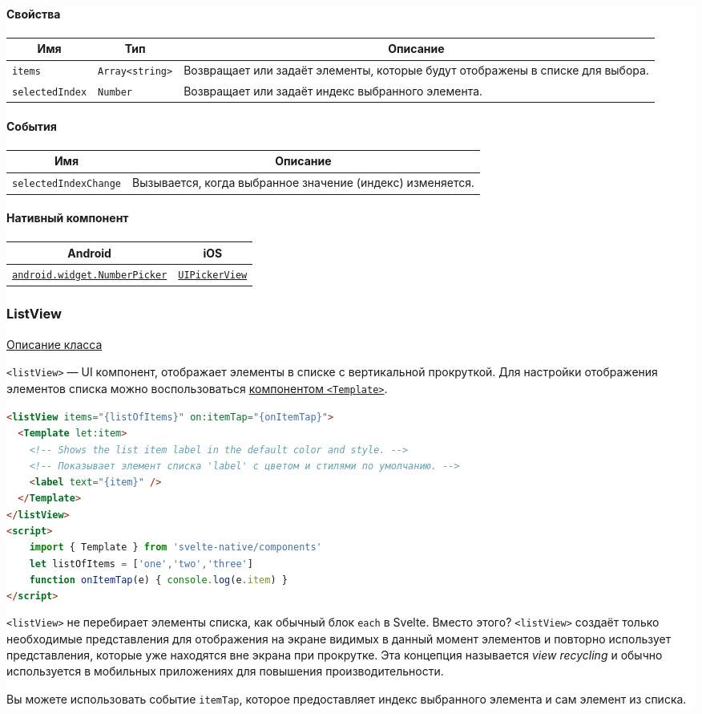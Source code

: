 

#### Свойства

| Имя | Тип | Описание |
|-----|-----|----------|
| `items` | `Array<string>` | Возвращает или задаёт элементы, которые будут отображены в списке для выбора.
| `selectedIndex` | `Number` | Возвращает или задаёт индекс выбранного элемента.

#### События

| Имя | Описание |
|-----|----------|
| `selectedIndexChange`| Вызывается, когда выбранное значение (индекс) изменяется.

#### Нативный компонент

| Android | iOS |
|---------|-----|
| [`android.widget.NumberPicker`](https://developer.android.com/reference/android/widget/NumberPicker.html) | [`UIPickerView`](https://developer.apple.com/documentation/uikit/uipickerview)


### ListView

<div class="nsref"><a title="Документация NativeScript" href="https://docs.nativescript.org/api-reference/classes/_ui_list_view_.listview">Описание класса</a></div>

`<listView>` — UI компонент, отображает элементы в списке с вертикальной прокруткой. Для настройки отображения элементов списка можно воспользоваться [компонентом `<Template>`](docs#template-component).

```html
<listView items="{listOfItems}" on:itemTap="{onItemTap}">
  <Template let:item>
    <!-- Shows the list item label in the default color and style. -->
    <!-- Показывает элемент списка 'label' с цветом и стилями по умолчанию. -->
    <label text="{item}" />
  </Template>
</listView>
<script>
    import { Template } from 'svelte-native/components'
    let listOfItems = ['one','two','three']
    function onItemTap(e) { console.log(e.item) }
</script>
```

`<listView>` не перебирает элементы списка, как обычный блок `each` в Svelte. Вместо этого? `<listView>` создаёт только необходимые представления для отображения на экране видимых в данный момент элементов и повторно использует представления, которые уже находятся вне экрана при прокрутке. Эта концепция называется _view recycling_ и обычно используется в мобильных приложениях для повышения производительности.

Вы можете использовать событие `itemTap`, которое предоставляет индекс выбранного элемента и сам элемент из списка.
